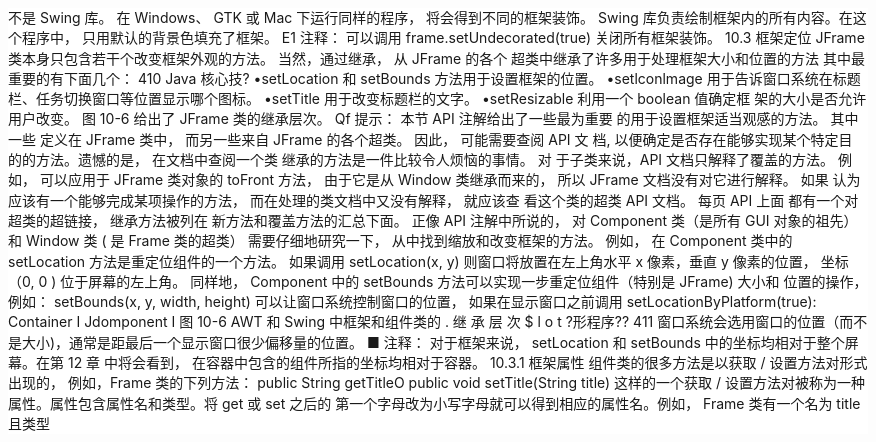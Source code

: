不是 Swing 库。 在 Windows、 GTK 或 Mac 下运行同样的程序， 将会得到不同的框架装饰。
Swing 库负责绘制框架内的所有内容。在这个程序中， 只用默认的背景色填充了框架。
E1 注释： 可以调用 frame.setUndecorated(true) 关闭所有框架装饰。
10.3
框架定位
JFrame 类本身只包含若干个改变框架外观的方法。 当然，通过继承， 从 JFrame 的各个
超类中继承了许多用于处理框架大小和位置的方法
其中最重要的有下面几个：
410
Java 核心技?
•setLocation 和 setBounds 方法用于设置框架的位置。
•setlconlmage 用于告诉窗口系统在标题栏、任务切换窗口等位置显示哪个图标。
•setTitle 用于改变标题栏的文字。
•setResizable 利用一个 boolean 值确定框
架的大小是否允许用户改变。
图 10-6 给出了 JFrame 类的继承层次。
Qf 提示： 本节 API 注解给出了一些最为重要
的用于设置框架适当观感的方法。 其中一些
定义在 JFrame 类中， 而另一些来自 JFrame
的各个超类。 因此， 可能需要查阅 API 文
档, 以便确定是否存在能够实现某个特定目
的的方法。遗憾的是， 在文档中查阅一个类
继承的方法是一件比较令人烦恼的事情。 对
于子类来说，API 文档只解释了覆盖的方法。
例如， 可以应用于 JFrame 类对象的 toFront
方法， 由于它是从 Window 类继承而来的，
所以 JFrame 文档没有对它进行解释。 如果
认为应该有一个能够完成某项操作的方法，
而在处理的类文档中又没有解释， 就应该查
看这个类的超类 API 文档。 每页 API 上面
都有一个对超类的超链接， 继承方法被列在
新方法和覆盖方法的汇总下面。
正像 API 注解中所说的， 对 Component
类（是所有 GUI 对象的祖先） 和 Window 类
( 是 Frame 类的超类） 需要仔细地研究一下，
从中找到缩放和改变框架的方法。 例如， 在
Component 类中的 setLocation 方法是重定位组件的一个方法。 如果调用
setLocation(x, y)
则窗口将放置在左上角水平 x 像素，垂直 y 像素的位置， 坐标（0, 0 ) 位于屏幕的左上角。
同样地， Component 中的 setBounds 方法可以实现一步重定位组件（特别是 JFrame) 大小和
位置的操作， 例如：
setBounds(x, y, width, height)
可以让窗口系统控制窗口的位置， 如果在显示窗口之前调用
setLocationByPlatform(true):
Container
I Jdomponent I
图 10-6
AWT 和 Swing 中框架和组件类的
.
继 承 层 次
$ l o t
?形程序??
411
窗口系统会选用窗口的位置（而不是大小)，通常是距最后一个显示窗口很少偏移量的位置。
■
注释： 对于框架来说， setLocation 和 setBounds 中的坐标均相对于整个屏幕。在第 12 章
中将会看到， 在容器中包含的组件所指的坐标均相对于容器。
10.3.1
框架属性
组件类的很多方法是以获取 / 设置方法对形式出现的， 例如，Frame 类的下列方法：
public String getTitleO
public void setTitle(String title)
这样的一个获取 / 设置方法对被称为一种属性。属性包含属性名和类型。将 get 或 set 之后的
第一个字母改为小写字母就可以得到相应的属性名。例如， Frame 类有一个名为 title 且类型